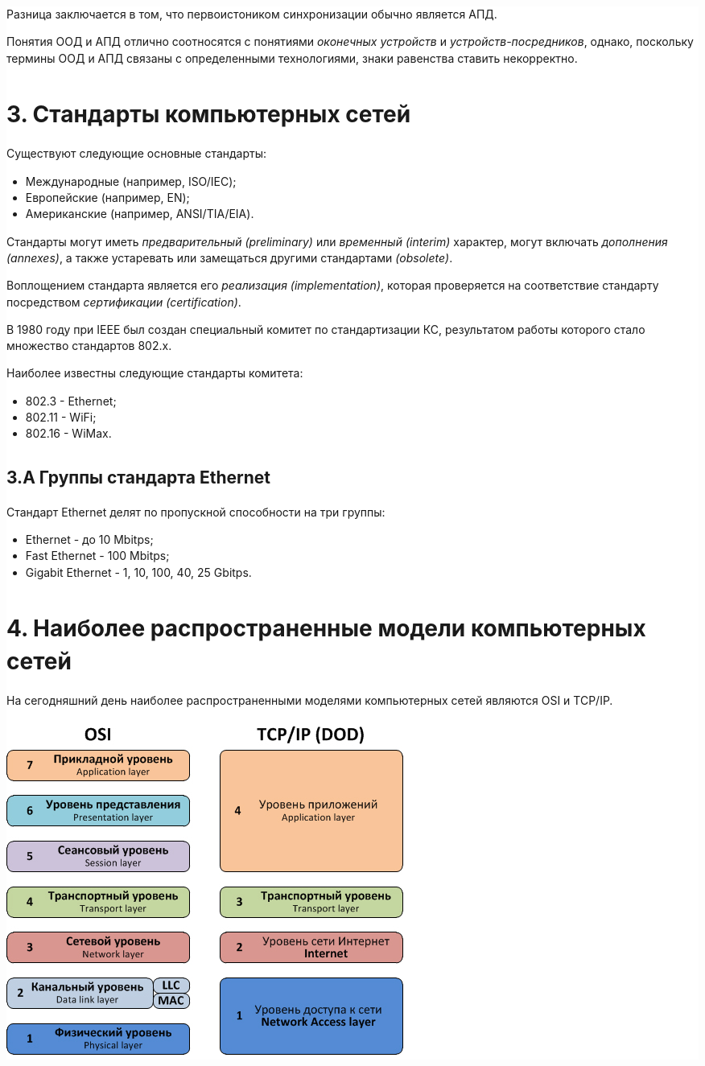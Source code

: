 Разница заключается в том, что первоистоником синхронизации обычно является АПД.

Понятия ООД и АПД отлично соотносятся с понятиями _оконечных устройств_ и _устройств-посредников_, однако, поскольку термины ООД и АПД связаны с определенными технологиями, знаки равенства ставить некорректно.

# 3. Стандарты компьютерных сетей

Существуют следующие основные стандарты:
- Международные (например, ISO/IEC);
- Европейские (например, EN);
- Американские (например, ANSI/TIA/EIA).

Стандарты могут иметь _предварительный (preliminary)_ или _временный (interim)_ характер, могут включать _дополнения (annexes)_, а также устаревать или замещаться другими стандартами _(obsolete)_.

Воплощением стандарта является его _реализация (implementation)_, которая проверяется на соответствие стандарту посредством _сертификации (certification)_.

В 1980 году при IEEE был создан специальный комитет по стандартизации КС, результатом работы которого стало множество стандартов 802.x.

Наиболее известны следующие стандарты комитета:
- 802.3 - Ethernet;
- 802.11 - WiFi;
- 802.16 - WiMax.

## 3.A Группы стандарта Ethernet

Стандарт Ethernet делят по пропускной способности на три группы:
- Ethernet - до 10 Mbitps;
- Fast Ethernet - 100 Mbitps;
- Gigabit Ethernet - 1, 10, 100, 40, 25 Gbitps.

# 4. Наиболее распространенные модели компьютерных сетей

На сегодняшний день наиболее распространенными моделями компьютерных сетей являются OSI и TCP/IP.

![image](./.assets/osi-tcpip.jpg)

